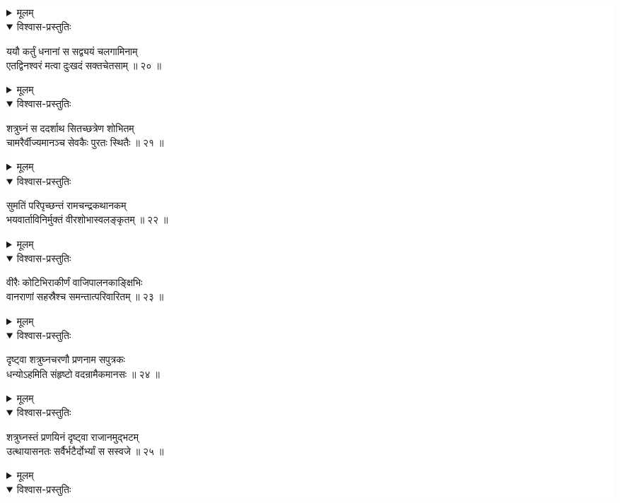 <details><summary>मूलम्</summary></details>



<details open><summary>विश्वास-प्रस्तुतिः</summary>

ययौ कर्तुं धनानां स सद्व्ययं चलगामिनाम्  
एतद्विनश्वरं मत्वा दुःखदं सक्तचेतसाम् ॥ २० ॥
</details>

<details><summary>मूलम्</summary></details>



<details open><summary>विश्वास-प्रस्तुतिः</summary>

शत्रुघ्नं स ददर्शाथ सितच्छत्रेण शोभितम्  
चामरैर्वीज्यमानञ्च सेवकैः पुरतः स्थितैः ॥ २१ ॥
</details>

<details><summary>मूलम्</summary></details>



<details open><summary>विश्वास-प्रस्तुतिः</summary>

सुमतिं परिपृच्छन्तं रामचन्द्रकथानकम्  
भयवार्ताविनिर्मुक्तं वीरशोभास्वलङ्कृतम् ॥ २२ ॥
</details>

<details><summary>मूलम्</summary></details>



<details open><summary>विश्वास-प्रस्तुतिः</summary>

वीरैः कोटिभिराकीर्णं वाजिपालनकाङ्क्षिभिः  
वानराणां सहस्रैश्च समन्तात्परिवारितम् ॥ २३ ॥
</details>

<details><summary>मूलम्</summary></details>



<details open><summary>विश्वास-प्रस्तुतिः</summary>

दृष्ट्वा शत्रुघ्नचरणौ प्रणनाम सपुत्रकः  
धन्योऽहमिति संहृष्टो वदन्रामैकमानसः ॥ २४ ॥
</details>

<details><summary>मूलम्</summary></details>



<details open><summary>विश्वास-प्रस्तुतिः</summary>

शत्रुघ्नस्तं प्रणयिनं दृष्ट्वा राजानमुद्भटम्  
उत्थायासनतः सर्वैर्भटैर्दोर्भ्यां स सस्वजे ॥ २५ ॥
</details>

<details><summary>मूलम्</summary></details>



<details open><summary>विश्वास-प्रस्तुतिः</summary>
